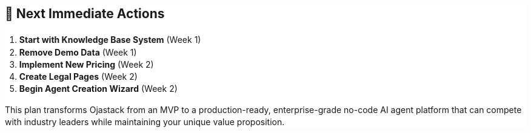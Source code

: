 ## 🎯 **Next Immediate Actions**

1. **Start with Knowledge Base System** (Week 1)
2. **Remove Demo Data** (Week 1)
3. **Implement New Pricing** (Week 2)
4. **Create Legal Pages** (Week 2)
5. **Begin Agent Creation Wizard** (Week 2)

This plan transforms Ojastack from an MVP to a production-ready, enterprise-grade no-code AI agent platform that can compete with industry leaders while maintaining your unique value proposition.